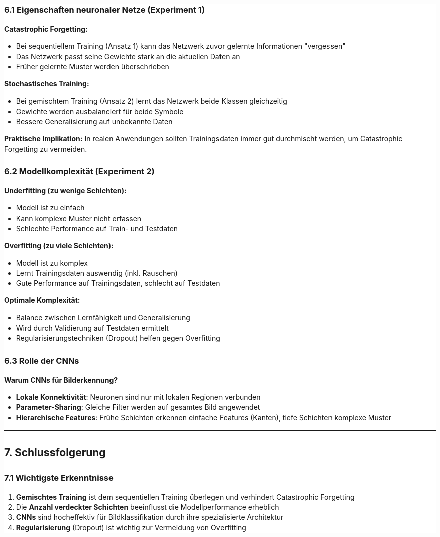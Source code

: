 ### 6.1 Eigenschaften neuronaler Netze (Experiment 1)

**Catastrophic Forgetting:**
- Bei sequentiellem Training (Ansatz 1) kann das Netzwerk zuvor gelernte Informationen "vergessen"
- Das Netzwerk passt seine Gewichte stark an die aktuellen Daten an
- Früher gelernte Muster werden überschrieben

**Stochastisches Training:**
- Bei gemischtem Training (Ansatz 2) lernt das Netzwerk beide Klassen gleichzeitig
- Gewichte werden ausbalanciert für beide Symbole
- Bessere Generalisierung auf unbekannte Daten

**Praktische Implikation:**
In realen Anwendungen sollten Trainingsdaten immer gut durchmischt werden, um Catastrophic Forgetting zu vermeiden.

### 6.2 Modellkomplexität (Experiment 2)

**Underfitting (zu wenige Schichten):**
- Modell ist zu einfach
- Kann komplexe Muster nicht erfassen
- Schlechte Performance auf Train- und Testdaten

**Overfitting (zu viele Schichten):**
- Modell ist zu komplex
- Lernt Trainingsdaten auswendig (inkl. Rauschen)
- Gute Performance auf Trainingsdaten, schlecht auf Testdaten

**Optimale Komplexität:**
- Balance zwischen Lernfähigkeit und Generalisierung
- Wird durch Validierung auf Testdaten ermittelt
- Regularisierungstechniken (Dropout) helfen gegen Overfitting

### 6.3 Rolle der CNNs

**Warum CNNs für Bilderkennung?**
- **Lokale Konnektivität**: Neuronen sind nur mit lokalen Regionen verbunden
- **Parameter-Sharing**: Gleiche Filter werden auf gesamtes Bild angewendet
- **Hierarchische Features**: Frühe Schichten erkennen einfache Features (Kanten), tiefe Schichten komplexe Muster

---

## 7. Schlussfolgerung

### 7.1 Wichtigste Erkenntnisse

1. **Gemischtes Training** ist dem sequentiellen Training überlegen und verhindert Catastrophic Forgetting
2. Die **Anzahl verdeckter Schichten** beeinflusst die Modellperformance erheblich
3. **CNNs** sind hocheffektiv für Bildklassifikation durch ihre spezialisierte Architektur
4. **Regularisierung** (Dropout) ist wichtig zur Vermeidung von Overfitting

